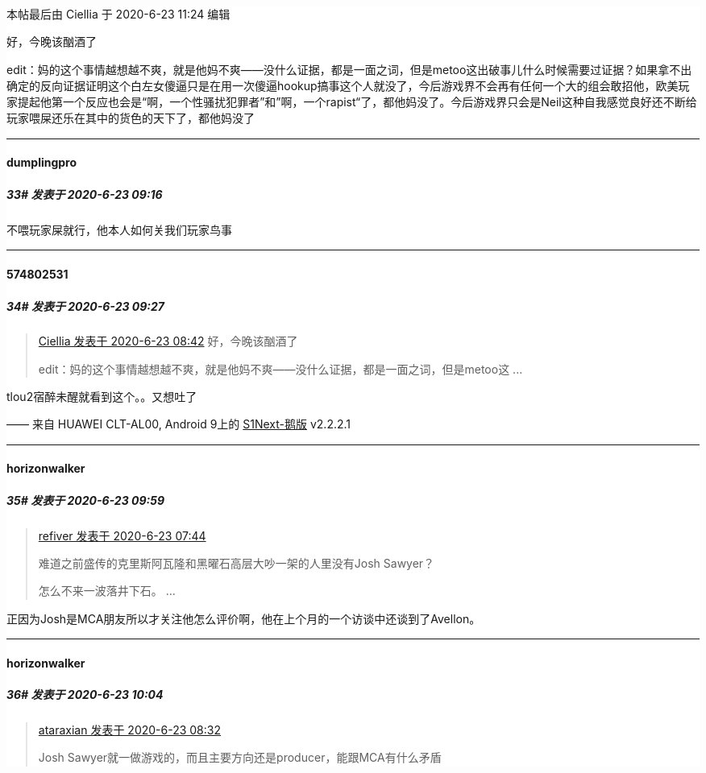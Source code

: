 
 本帖最后由 Ciellia 于 2020-6-23 11:24 编辑 

好，今晚该酗酒了

edit：妈的这个事情越想越不爽，就是他妈不爽——没什么证据，都是一面之词，但是metoo这出破事儿什么时候需要过证据？如果拿不出确定的反向证据证明这个白左女傻逼只是在用一次傻逼hookup搞事这个人就没了，今后游戏界不会再有任何一个大的组会敢招他，欧美玩家提起他第一个反应也会是“啊，一个性骚扰犯罪者”和”啊，一个rapist“了，都他妈没了。今后游戏界只会是Neil这种自我感觉良好还不断给玩家喂屎还乐在其中的货色的天下了，都他妈没了


-----

####  dumplingpro  
##### 33#       发表于 2020-6-23 09:16


不喂玩家屎就行，他本人如何关我们玩家鸟事


-----

####  574802531  
##### 34#       发表于 2020-6-23 09:27


<blockquote><a href="httphttps://bbs.saraba1st.com/2b/forum.php?mod=redirect&amp;goto=findpost&amp;pid=47914412&amp;ptid=1943526" target="_blank">Ciellia 发表于 2020-6-23 08:42</a>
好，今晚该酗酒了

edit：妈的这个事情越想越不爽，就是他妈不爽——没什么证据，都是一面之词，但是metoo这 ...</blockquote>
tlou2宿醉未醒就看到这个。。又想吐了

—— 来自 HUAWEI CLT-AL00, Android 9上的 [S1Next-鹅版](https://github.com/ykrank/S1-Next/releases) v2.2.2.1


-----

####  horizonwalker  
##### 35#       发表于 2020-6-23 09:59


<blockquote><a href="httphttps://bbs.saraba1st.com/2b/forum.php?mod=redirect&amp;goto=findpost&amp;pid=47914019&amp;ptid=1943526" target="_blank">refiver 发表于 2020-6-23 07:44</a>

难道之前盛传的克里斯阿瓦隆和黑曜石高层大吵一架的人里没有Josh Sawyer？

怎么不来一波落井下石。 ...</blockquote>
正因为Josh是MCA朋友所以才关注他怎么评价啊，他在上个月的一个访谈中还谈到了Avellon。


-----

####  horizonwalker  
##### 36#       发表于 2020-6-23 10:04


<blockquote><a href="httphttps://bbs.saraba1st.com/2b/forum.php?mod=redirect&amp;goto=findpost&amp;pid=47914322&amp;ptid=1943526" target="_blank">ataraxian 发表于 2020-6-23 08:32</a>

Josh Sawyer就一做游戏的，而且主要方向还是producer，能跟MCA有什么矛盾
